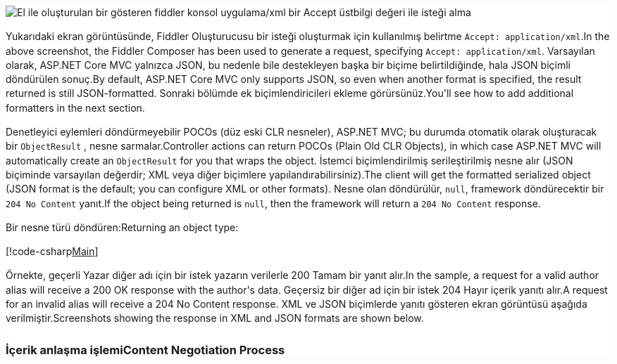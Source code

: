 ![El ile oluşturulan bir gösteren fiddler konsol uygulama/xml bir Accept üstbilgi değeri ile isteği alma](formatting/_static/fiddler-composer.png)

<span data-ttu-id="8f4ed-141">Yukarıdaki ekran görüntüsünde, Fiddler Oluşturucusu bir isteği oluşturmak için kullanılmış belirtme `Accept: application/xml`.</span><span class="sxs-lookup"><span data-stu-id="8f4ed-141">In the above screenshot, the Fiddler Composer has been used to generate a request, specifying `Accept: application/xml`.</span></span> <span data-ttu-id="8f4ed-142">Varsayılan olarak, ASP.NET Core MVC yalnızca JSON, bu nedenle bile destekleyen başka bir biçime belirtildiğinde, hala JSON biçimli döndürülen sonuç.</span><span class="sxs-lookup"><span data-stu-id="8f4ed-142">By default, ASP.NET Core MVC only supports JSON, so even when another format is specified, the result returned is still JSON-formatted.</span></span> <span data-ttu-id="8f4ed-143">Sonraki bölümde ek biçimlendiricileri ekleme görürsünüz.</span><span class="sxs-lookup"><span data-stu-id="8f4ed-143">You'll see how to add additional formatters in the next section.</span></span>

<span data-ttu-id="8f4ed-144">Denetleyici eylemleri döndürmeyebilir POCOs (düz eski CLR nesneler), ASP.NET MVC; bu durumda otomatik olarak oluşturacak bir `ObjectResult` , nesne sarmalar.</span><span class="sxs-lookup"><span data-stu-id="8f4ed-144">Controller actions can return POCOs (Plain Old CLR Objects), in which case ASP.NET MVC will automatically create an `ObjectResult` for you that wraps the object.</span></span> <span data-ttu-id="8f4ed-145">İstemci biçimlendirilmiş serileştirilmiş nesne alır (JSON biçiminde varsayılan değerdir; XML veya diğer biçimlere yapılandırabilirsiniz).</span><span class="sxs-lookup"><span data-stu-id="8f4ed-145">The client will get the formatted serialized object (JSON format is the default; you can configure XML or other formats).</span></span> <span data-ttu-id="8f4ed-146">Nesne olan döndürülür, `null`, framework döndürecektir bir `204 No Content` yanıt.</span><span class="sxs-lookup"><span data-stu-id="8f4ed-146">If the object being returned is `null`, then the framework will return a `204 No Content` response.</span></span>

<span data-ttu-id="8f4ed-147">Bir nesne türü döndüren:</span><span class="sxs-lookup"><span data-stu-id="8f4ed-147">Returning an object type:</span></span>

[!code-csharp[Main](./formatting/sample/Controllers/Api/AuthorsController.cs?highlight=3&range=40-45)]

<span data-ttu-id="8f4ed-148">Örnekte, geçerli Yazar diğer adı için bir istek yazarın verilerle 200 Tamam bir yanıt alır.</span><span class="sxs-lookup"><span data-stu-id="8f4ed-148">In the sample, a request for a valid author alias will receive a 200 OK response with the author's data.</span></span> <span data-ttu-id="8f4ed-149">Geçersiz bir diğer ad için bir istek 204 Hayır içerik yanıtı alır.</span><span class="sxs-lookup"><span data-stu-id="8f4ed-149">A request for an invalid alias will receive a 204 No Content response.</span></span> <span data-ttu-id="8f4ed-150">XML ve JSON biçimlerde yanıtı gösteren ekran görüntüsü aşağıda verilmiştir.</span><span class="sxs-lookup"><span data-stu-id="8f4ed-150">Screenshots showing the response in XML and JSON formats are shown below.</span></span>

### <a name="content-negotiation-process"></a><span data-ttu-id="8f4ed-151">İçerik anlaşma işlemi</span><span class="sxs-lookup"><span data-stu-id="8f4ed-151">Content Negotiation Process</span></span>
